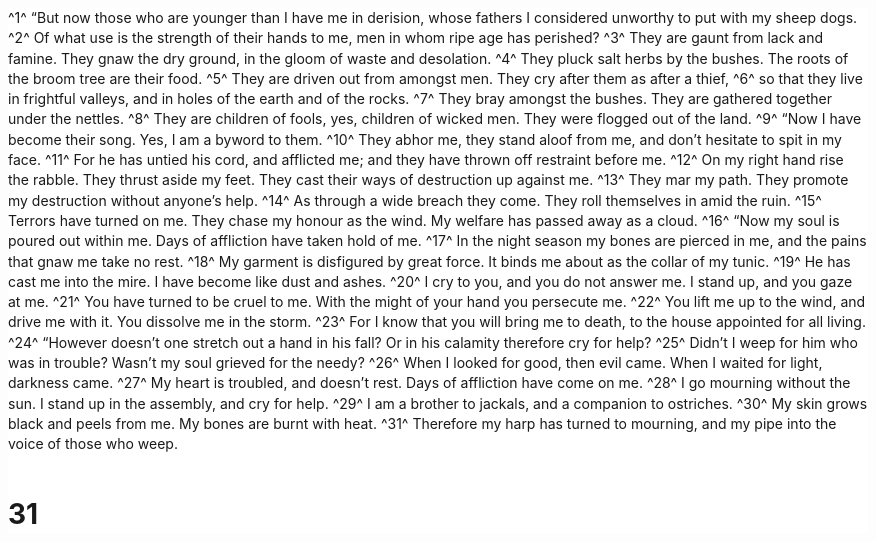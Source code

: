 ^1^ “But now those who are younger than I have me in derision, whose fathers I considered unworthy to put with my sheep dogs. ^2^ Of what use is the strength of their hands to me, men in whom ripe age has perished? ^3^ They are gaunt from lack and famine. They gnaw the dry ground, in the gloom of waste and desolation. ^4^ They pluck salt herbs by the bushes. The roots of the broom tree are their food. ^5^ They are driven out from amongst men. They cry after them as after a thief, ^6^ so that they live in frightful valleys, and in holes of the earth and of the rocks. ^7^ They bray amongst the bushes. They are gathered together under the nettles. ^8^ They are children of fools, yes, children of wicked men. They were flogged out of the land. ^9^ “Now I have become their song. Yes, I am a byword to them. ^10^ They abhor me, they stand aloof from me, and don’t hesitate to spit in my face. ^11^ For he has untied his cord, and afflicted me; and they have thrown off restraint before me. ^12^ On my right hand rise the rabble. They thrust aside my feet. They cast their ways of destruction up against me. ^13^ They mar my path. They promote my destruction without anyone’s help. ^14^ As through a wide breach they come. They roll themselves in amid the ruin. ^15^ Terrors have turned on me. They chase my honour as the wind. My welfare has passed away as a cloud. ^16^ “Now my soul is poured out within me. Days of affliction have taken hold of me. ^17^ In the night season my bones are pierced in me, and the pains that gnaw me take no rest. ^18^ My garment is disfigured by great force. It binds me about as the collar of my tunic. ^19^ He has cast me into the mire. I have become like dust and ashes. ^20^ I cry to you, and you do not answer me. I stand up, and you gaze at me. ^21^ You have turned to be cruel to me. With the might of your hand you persecute me. ^22^ You lift me up to the wind, and drive me with it. You dissolve me in the storm. ^23^ For I know that you will bring me to death, to the house appointed for all living. ^24^ “However doesn’t one stretch out a hand in his fall? Or in his calamity therefore cry for help? ^25^ Didn’t I weep for him who was in trouble? Wasn’t my soul grieved for the needy? ^26^ When I looked for good, then evil came. When I waited for light, darkness came. ^27^ My heart is troubled, and doesn’t rest. Days of affliction have come on me. ^28^ I go mourning without the sun. I stand up in the assembly, and cry for help. ^29^ I am a brother to jackals, and a companion to ostriches. ^30^ My skin grows black and peels from me. My bones are burnt with heat. ^31^ Therefore my harp has turned to mourning, and my pipe into the voice of those who weep. 
# 31 